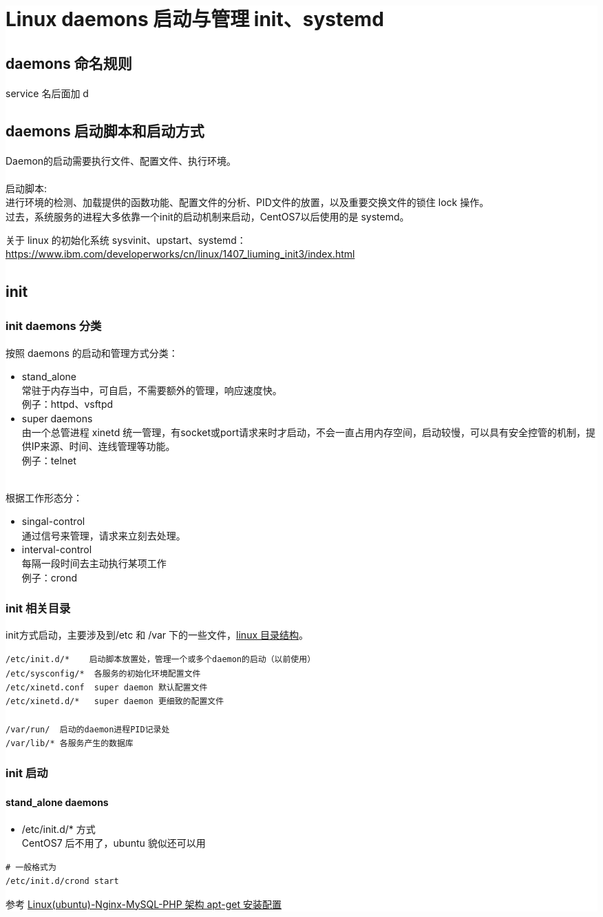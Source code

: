 # Linux daemons 启动与管理 init、systemd

## daemons 命名规则
service 名后面加 d


## daemons 启动脚本和启动方式
Daemon的启动需要执行文件、配置文件、执行环境。</br>
</br>
启动脚本:</br>
进行环境的检测、加载提供的函数功能、配置文件的分析、PID文件的放置，以及重要交换文件的锁住 lock 操作。</br>
过去，系统服务的进程大多依靠一个init的启动机制来启动，CentOS7以后使用的是 systemd。</br>

关于 linux 的初始化系统 sysvinit、upstart、systemd：</br>
https://www.ibm.com/developerworks/cn/linux/1407_liuming_init3/index.html

## init
### init daemons 分类
按照 daemons 的启动和管理方式分类：</br>
* stand_alone</br>
常驻于内存当中，可自启，不需要额外的管理，响应速度快。</br>
例子：httpd、vsftpd</br>
* super daemons</br>
由一个总管进程 xinetd 统一管理，有socket或port请求来时才启动，不会一直占用内存空间，启动较慢，可以具有安全控管的机制，提供IP来源、时间、连线管理等功能。</br>
例子：telnet</br>
</br>
根据工作形态分：</br>

* singal-control</br>
通过信号来管理，请求来立刻去处理。</br>
* interval-control</br>
每隔一段时间去主动执行某项工作</br>
例子：crond

### init 相关目录
init方式启动，主要涉及到/etc 和 /var 下的一些文件，[linux 目录结构](https://github.com/dearxuany/Sharon_Technology_learning_note/blob/master/linux_note/Linux%20%E7%9B%AE%E5%BD%95%E7%BB%93%E6%9E%84.md#etc)。</br>
```
/etc/init.d/*    启动脚本放置处，管理一个或多个daemon的启动（以前使用）
/etc/sysconfig/*  各服务的初始化环境配置文件
/etc/xinetd.conf  super daemon 默认配置文件
/etc/xinetd.d/*   super daemon 更细致的配置文件

/var/run/  启动的daemon进程PID记录处
/var/lib/* 各服务产生的数据库
```

### init 启动
#### stand_alone daemons 
* /etc/init.d/* 方式</br>
CentOS7 后不用了，ubuntu 貌似还可以用
```
# 一般格式为
/etc/init.d/crond start
```
参考 [Linux(ubuntu)-Nginx-MySQL-PHP 架构 apt-get 安装配置](https://github.com/dearxuany/Sharon_Technology_learning_note/blob/master/server_note/Nginx_note/Linux%20Nginx%20MySQL%20PHP%20%E5%AE%89%E8%A3%85%E9%85%8D%E7%BD%AE.MD#%E5%B8%B8%E7%94%A8-nginx-%E5%91%BD%E4%BB%A4)
</br>

